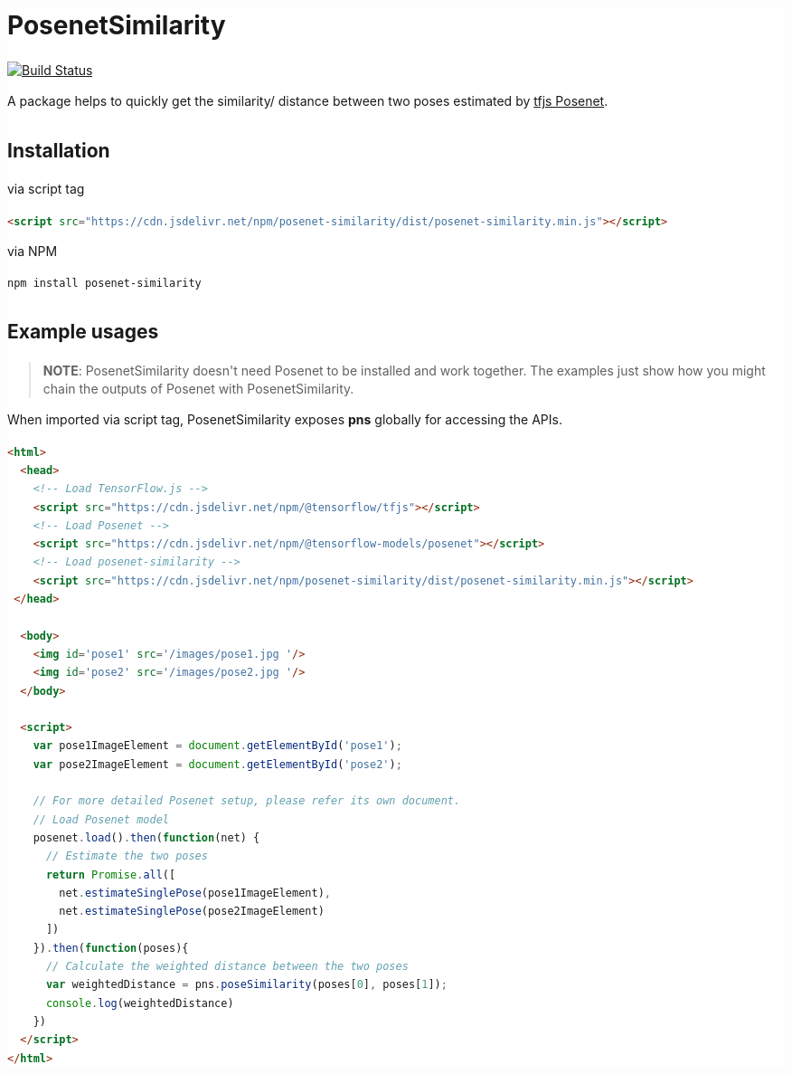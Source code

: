 # PosenetSimilarity
[![Build Status](https://travis-ci.org/freshsomebody/posenet-similarity.svg?branch=master)](https://travis-ci.org/freshsomebody/posenet-similarity)

A package helps to quickly get the similarity/ distance between two poses estimated by [tfjs Posenet](https://github.com/tensorflow/tfjs-models/tree/master/posenet).

## Installation
via script tag
```html
<script src="https://cdn.jsdelivr.net/npm/posenet-similarity/dist/posenet-similarity.min.js"></script>
```

via NPM
```
npm install posenet-similarity
```

## Example usages
> **NOTE**: PosenetSimilarity doesn't need Posenet to be installed and work together. The examples just show how you might chain the outputs of Posenet with PosenetSimilarity.

When imported via script tag, PosenetSimilarity exposes **pns** globally for accessing the APIs.
```html
<html>
  <head>
    <!-- Load TensorFlow.js -->
    <script src="https://cdn.jsdelivr.net/npm/@tensorflow/tfjs"></script>
    <!-- Load Posenet -->
    <script src="https://cdn.jsdelivr.net/npm/@tensorflow-models/posenet"></script>
    <!-- Load posenet-similarity -->
    <script src="https://cdn.jsdelivr.net/npm/posenet-similarity/dist/posenet-similarity.min.js"></script>
 </head>

  <body>
    <img id='pose1' src='/images/pose1.jpg '/>
    <img id='pose2' src='/images/pose2.jpg '/>
  </body>

  <script>
    var pose1ImageElement = document.getElementById('pose1');
    var pose2ImageElement = document.getElementById('pose2');

    // For more detailed Posenet setup, please refer its own document.
    // Load Posenet model
    posenet.load().then(function(net) {
      // Estimate the two poses
      return Promise.all([
        net.estimateSinglePose(pose1ImageElement),
        net.estimateSinglePose(pose2ImageElement)
      ])
    }).then(function(poses){
      // Calculate the weighted distance between the two poses
      var weightedDistance = pns.poseSimilarity(poses[0], poses[1]);
      console.log(weightedDistance)
    })
  </script>
</html>
```

